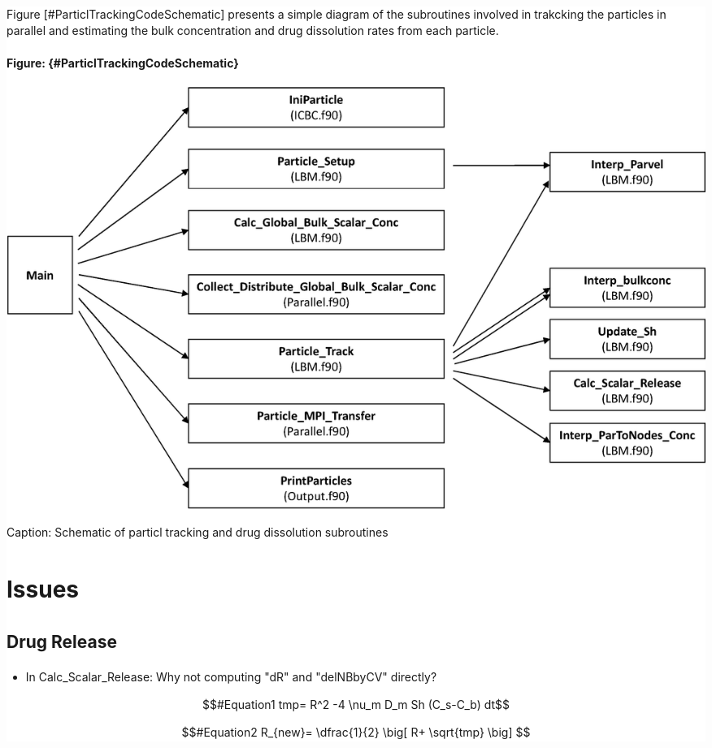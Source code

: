 
Figure [#ParticlTrackingCodeSchematic] presents a simple diagram of the subroutines involved in trakcking the particles in parallel and estimating the bulk concentration and drug dissolution rates from each particle.

#### Figure: {#ParticlTrackingCodeSchematic}

![](ParticleTrackingCodeSchematic.png)
 
Caption: Schematic of particl tracking and drug dissolution subroutines 




# Issues

## Drug Release

* 	In Calc_Scalar_Release: Why not computing "dR" and "delNBbyCV" directly? 
	
~~~ math
#Equation1
tmp= R^2 -4 \nu_m D_m Sh (C_s-C_b) dt
~~~

~~~ math
#Equation2
R_{new}= \dfrac{1}{2} \big[ R+ \sqrt{tmp} \big]   
~~~
